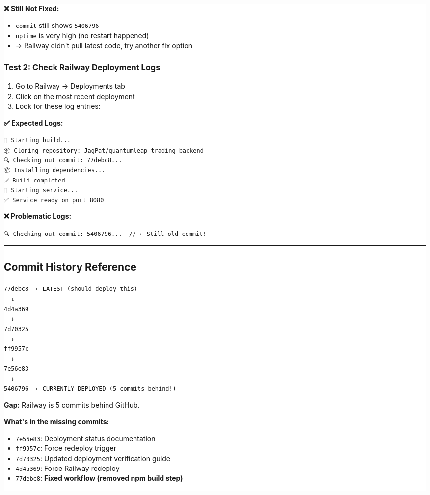 **❌ Still Not Fixed:**
- `commit` still shows `5406796`
- `uptime` is very high (no restart happened)
- → Railway didn't pull latest code, try another fix option

### Test 2: Check Railway Deployment Logs

1. Go to Railway → Deployments tab
2. Click on the most recent deployment
3. Look for these log entries:

**✅ Expected Logs:**
```
🚀 Starting build...
📦 Cloning repository: JagPat/quantumleap-trading-backend
🔍 Checking out commit: 77debc8...
📦 Installing dependencies...
✅ Build completed
🚀 Starting service...
✅ Service ready on port 8080
```

**❌ Problematic Logs:**
```
🔍 Checking out commit: 5406796...  // ← Still old commit!
```

---

## Commit History Reference

```
77debc8  ← LATEST (should deploy this)
  ↓
4d4a369  
  ↓
7d70325  
  ↓
ff9957c  
  ↓
7e56e83  
  ↓
5406796  ← CURRENTLY DEPLOYED (5 commits behind!)
```

**Gap:** Railway is 5 commits behind GitHub.

**What's in the missing commits:**
- `7e56e83`: Deployment status documentation
- `ff9957c`: Force redeploy trigger
- `7d70325`: Updated deployment verification guide
- `4d4a369`: Force Railway redeploy
- `77debc8`: **Fixed workflow (removed npm build step)**

---
